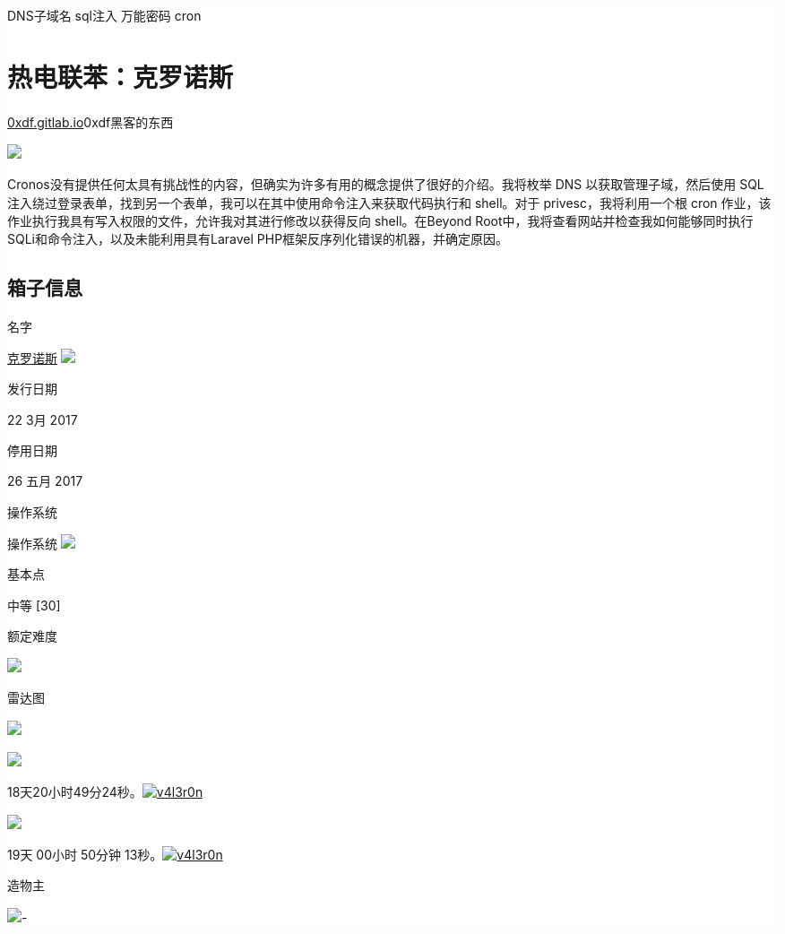 DNS子域名  sql注入 万能密码  cron

# 热电联苯：克罗诺斯

[0xdf.gitlab.io](https://0xdf.gitlab.io/2020/04/14/htb-cronos.html)0xdf黑客的东西

 ![](https://cubox.pro/c/filters:no_upscale()?imageUrl=https%3A%2F%2F0xdf.gitlab.io%2Fimg%2Fcronos-cover.png) 

Cronos没有提供任何太具有挑战性的内容，但确实为许多有用的概念提供了很好的介绍。我将枚举 DNS 以获取管理子域，然后使用 SQL 注入绕过登录表单，找到另一个表单，我可以在其中使用命令注入来获取代码执行和 shell。对于 privesc，我将利用一个根 cron 作业，该作业执行我具有写入权限的文件，允许我对其进行修改以获得反向 shell。在Beyond Root中，我将查看网站并检查我如何能够同时执行SQLi和命令注入，以及未能利用具有Laravel PHP框架反序列化错误的机器，并确定原因。

## 箱子信息

名字

[克罗诺斯](https://www.hackthebox.eu/home/machines/profile/11) ![](https://cubox.pro/c/filters:no_upscale()?imageUrl=https%3A%2F%2F0xdf.gitlab.io%2Ficons%2Fbox-cronos.png) 

发行日期

22 3月 2017

停用日期

26 五月 2017

操作系统

操作系统 ![](https://image.cubox.pro/article/2022091809192232808/86382.jpg) 

基本点

中等 \[30\]

额定难度

 ![](https://cubox.pro/c/filters:no_upscale()?imageUrl=https%3A%2F%2F0xdf.gitlab.io%2Fimg%2Fcronos-diff.png) 

雷达图

 ![](https://cubox.pro/c/filters:no_upscale()?imageUrl=https%3A%2F%2F0xdf.gitlab.io%2Fimg%2Fcronos-radar.png) 

 ![](https://image.cubox.pro/article/2022091809192294225/76393.jpg) 

18天20小时49分24秒。[![v4l3r0n](https://cubox.pro/c/filters:no_upscale()?imageUrl=https%3A%2F%2Fwww.hackthebox.eu%2Fbadge%2Fimage%2F68)](https://www.hackthebox.eu/home/users/profile/68)

 ![](https://image.cubox.pro/article/2022091809192276507/23214.jpg) 

19天 00小时 50分钟 13秒。[![v4l3r0n](https://cubox.pro/c/filters:no_upscale()?imageUrl=https%3A%2F%2Fwww.hackthebox.eu%2Fbadge%2Fimage%2F68)](https://www.hackthebox.eu/home/users/profile/68)

造物主

[![](https://image.cubox.pro/article/2022091814483344911/94821.jpg)](https://www.hackthebox.eu/home/users/profile/1)-
